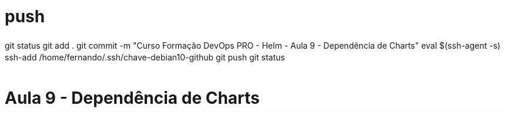 
# ##############################################################################################################################################################
# ##############################################################################################################################################################
# ##############################################################################################################################################################
# ##############################################################################################################################################################
# push

git status
git add .
git commit -m "Curso Formação DevOps PRO - Helm - Aula 9 - Dependência de Charts"
eval $(ssh-agent -s)
ssh-add /home/fernando/.ssh/chave-debian10-github
git push
git status





# ##############################################################################################################################################################
# ##############################################################################################################################################################
# ##############################################################################################################################################################
# ##############################################################################################################################################################
# Aula 9 - Dependência de Charts
